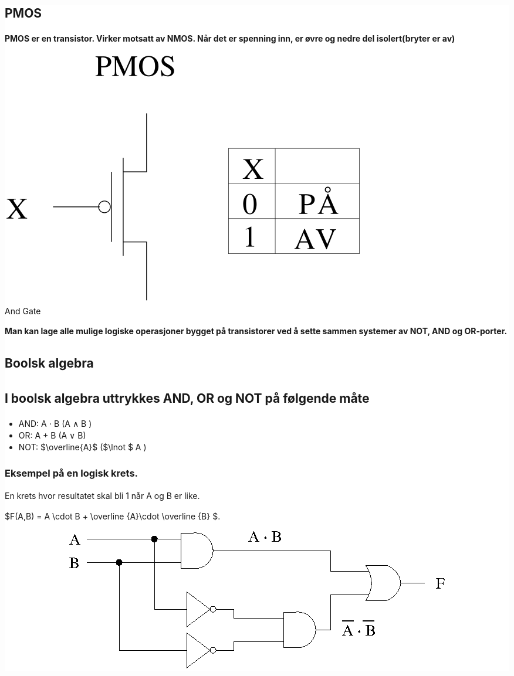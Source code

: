 ## PMOS

**PMOS er en transistor. Virker motsatt av NMOS. Når det er spenning inn, er øvre og nedre del isolert(bryter er av)**

<p >
    <img src="images\pmos.svg" style="width: auto;" alt="">
    <br>And Gate
</p>

**Man kan lage alle mulige logiske operasjoner bygget på transistorer ved å sette sammen systemer av NOT, AND og OR-porter.**

## Boolsk algebra

## I boolsk algebra uttrykkes AND, OR og NOT på følgende måte

- AND: A $\cdot$ B (A $\land$ B )<br>
- OR: A + B (A $\lor$ B)<br>
- NOT: $\overline{A}$ ($\lnot $ A )

### Eksempel på en logisk krets.

En krets hvor resultatet skal bli 1 når A og B er like.

$F(A,B) = A \cdot B + \overline {A}\cdot \overline {B} $. <br>

<p align="center">
    <img src="images\logiskKrets.png" style="width: auto;" alt="">